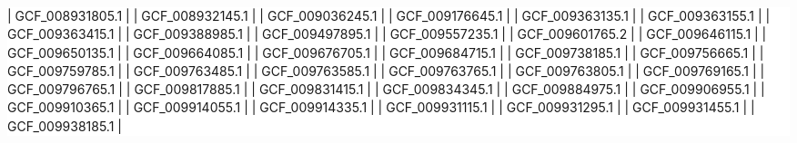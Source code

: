 | GCF_008931805.1   |
| GCF_008932145.1   |
| GCF_009036245.1   |
| GCF_009176645.1   |
| GCF_009363135.1   |
| GCF_009363155.1   |
| GCF_009363415.1   |
| GCF_009388985.1   |
| GCF_009497895.1   |
| GCF_009557235.1   |
| GCF_009601765.2   |
| GCF_009646115.1   |
| GCF_009650135.1   |
| GCF_009664085.1   |
| GCF_009676705.1   |
| GCF_009684715.1   |
| GCF_009738185.1   |
| GCF_009756665.1   |
| GCF_009759785.1   |
| GCF_009763485.1   |
| GCF_009763585.1   |
| GCF_009763765.1   |
| GCF_009763805.1   |
| GCF_009769165.1   |
| GCF_009796765.1   |
| GCF_009817885.1   |
| GCF_009831415.1   |
| GCF_009834345.1   |
| GCF_009884975.1   |
| GCF_009906955.1   |
| GCF_009910365.1   |
| GCF_009914055.1   |
| GCF_009914335.1   |
| GCF_009931115.1   |
| GCF_009931295.1   |
| GCF_009931455.1   |
| GCF_009938185.1   |